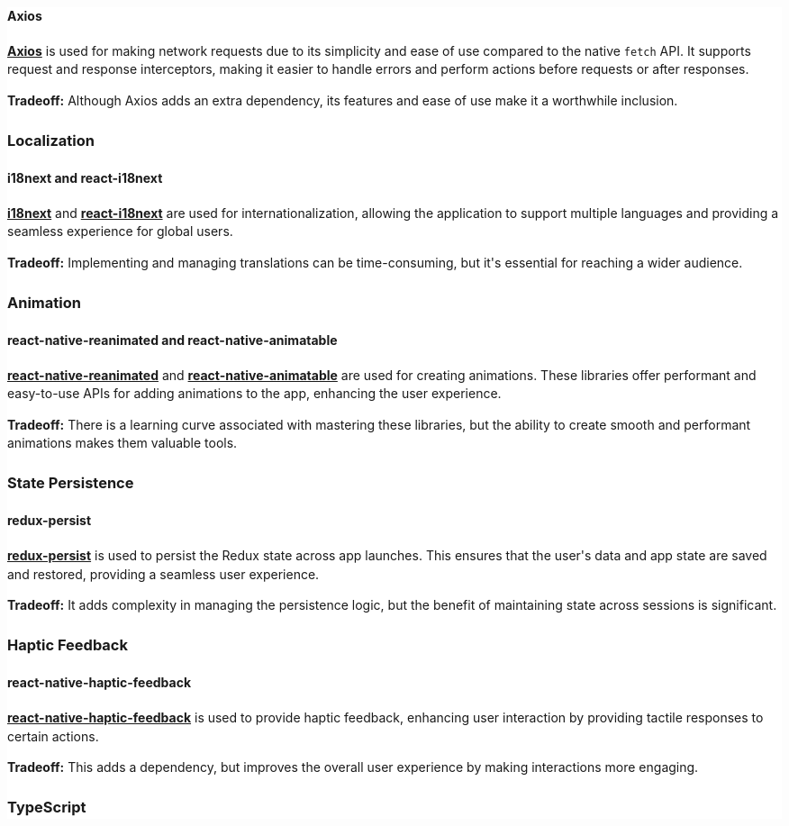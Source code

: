 #### Axios

**[Axios](https://axios-http.com/)** is used for making network requests due to its simplicity and ease of use compared to the native `fetch` API. It supports request and response interceptors, making it easier to handle errors and perform actions before requests or after responses.

**Tradeoff:** Although Axios adds an extra dependency, its features and ease of use make it a worthwhile inclusion.

### Localization

#### i18next and react-i18next

**[i18next](https://www.i18next.com/)** and **[react-i18next](https://react.i18next.com/)** are used for internationalization, allowing the application to support multiple languages and providing a seamless experience for global users.

**Tradeoff:** Implementing and managing translations can be time-consuming, but it's essential for reaching a wider audience.

### Animation

#### react-native-reanimated and react-native-animatable

**[react-native-reanimated](https://docs.swmansion.com/react-native-reanimated/)** and **[react-native-animatable](https://github.com/oblador/react-native-animatable)** are used for creating animations. These libraries offer performant and easy-to-use APIs for adding animations to the app, enhancing the user experience.

**Tradeoff:** There is a learning curve associated with mastering these libraries, but the ability to create smooth and performant animations makes them valuable tools.

### State Persistence

#### redux-persist

**[redux-persist](https://github.com/rt2zz/redux-persist)** is used to persist the Redux state across app launches. This ensures that the user's data and app state are saved and restored, providing a seamless user experience.

**Tradeoff:** It adds complexity in managing the persistence logic, but the benefit of maintaining state across sessions is significant.

### Haptic Feedback

#### react-native-haptic-feedback

**[react-native-haptic-feedback](https://github.com/mkuczera/react-native-haptic-feedback)** is used to provide haptic feedback, enhancing user interaction by providing tactile responses to certain actions.

**Tradeoff:** This adds a dependency, but improves the overall user experience by making interactions more engaging.

### TypeScript
